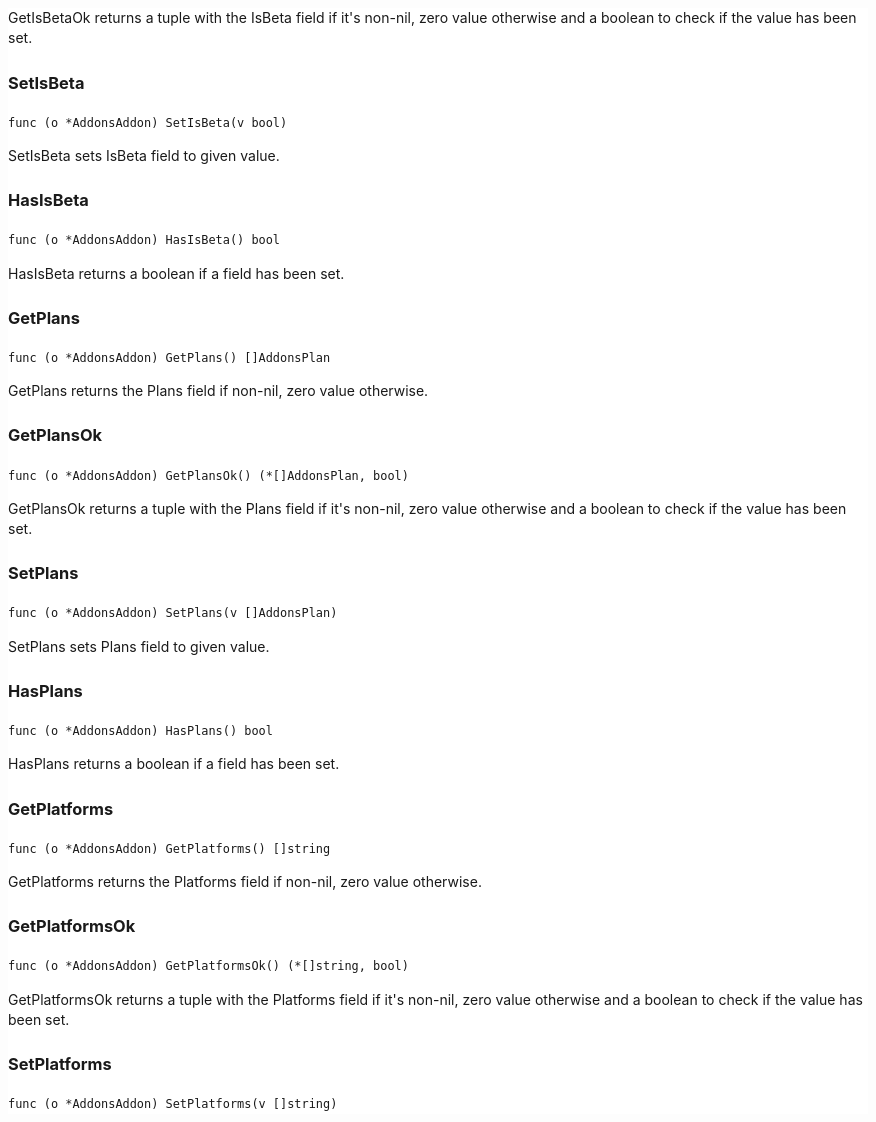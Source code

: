 GetIsBetaOk returns a tuple with the IsBeta field if it's non-nil, zero value otherwise
and a boolean to check if the value has been set.

### SetIsBeta

`func (o *AddonsAddon) SetIsBeta(v bool)`

SetIsBeta sets IsBeta field to given value.

### HasIsBeta

`func (o *AddonsAddon) HasIsBeta() bool`

HasIsBeta returns a boolean if a field has been set.

### GetPlans

`func (o *AddonsAddon) GetPlans() []AddonsPlan`

GetPlans returns the Plans field if non-nil, zero value otherwise.

### GetPlansOk

`func (o *AddonsAddon) GetPlansOk() (*[]AddonsPlan, bool)`

GetPlansOk returns a tuple with the Plans field if it's non-nil, zero value otherwise
and a boolean to check if the value has been set.

### SetPlans

`func (o *AddonsAddon) SetPlans(v []AddonsPlan)`

SetPlans sets Plans field to given value.

### HasPlans

`func (o *AddonsAddon) HasPlans() bool`

HasPlans returns a boolean if a field has been set.

### GetPlatforms

`func (o *AddonsAddon) GetPlatforms() []string`

GetPlatforms returns the Platforms field if non-nil, zero value otherwise.

### GetPlatformsOk

`func (o *AddonsAddon) GetPlatformsOk() (*[]string, bool)`

GetPlatformsOk returns a tuple with the Platforms field if it's non-nil, zero value otherwise
and a boolean to check if the value has been set.

### SetPlatforms

`func (o *AddonsAddon) SetPlatforms(v []string)`
